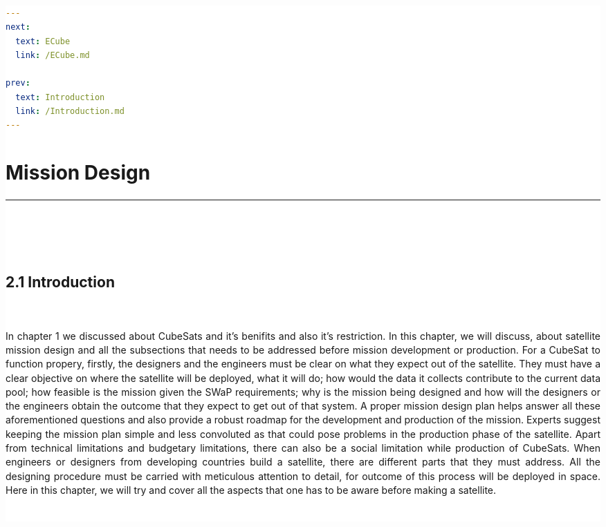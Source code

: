 ```yaml
---
next:
  text: ECube
  link: /ECube.md

prev:
  text: Introduction
  link: /Introduction.md
---
```

<div style="text-align: justify;">

#  Mission Design 

_____


<head>
  <meta name="viewport" content="width=device-width, initial-scale=1">
  <link href="https://cdn.jsdelivr.net/npm/bootstrap-icons@1.7.2/font/bootstrap-icons.css" rel="stylesheet">
</head>

<br>
<br>
<br>

## 2.1 Introduction
<br>


In chapter 1 we discussed about CubeSats and it’s benifits and also it’s restriction. In this chapter, we will discuss, about satellite mission design and all the subsections that needs to be addressed before mission development or production. For a CubeSat to function propery, firstly, the designers and the engineers must be clear on what they expect out of the satellite. They must have a clear objective on where the satellite will be deployed, what it will do; how would the data it collects contribute to the current data pool; how feasible is the mission given the SWaP requirements; why is the mission being designed and how will the designers or the engineers obtain the outcome that they expect to get out of that system. A proper mission design plan helps answer all these aforementioned questions and also provide a robust roadmap for the development and production of the mission. Experts suggest keeping
the mission plan simple and less convoluted as that could pose problems in the production phase of the satellite. Apart from technical limitations and budgetary limitations, there can also be a social limitation while production of CubeSats. When engineers or designers from developing countries build a satellite, there are different parts that they must address. All the designing procedure must be carried with meticulous attention to detail, for outcome of this process will be deployed in space. Here in this chapter, we will try and cover all the aspects that one has to be aware before making a satellite.

<br>
